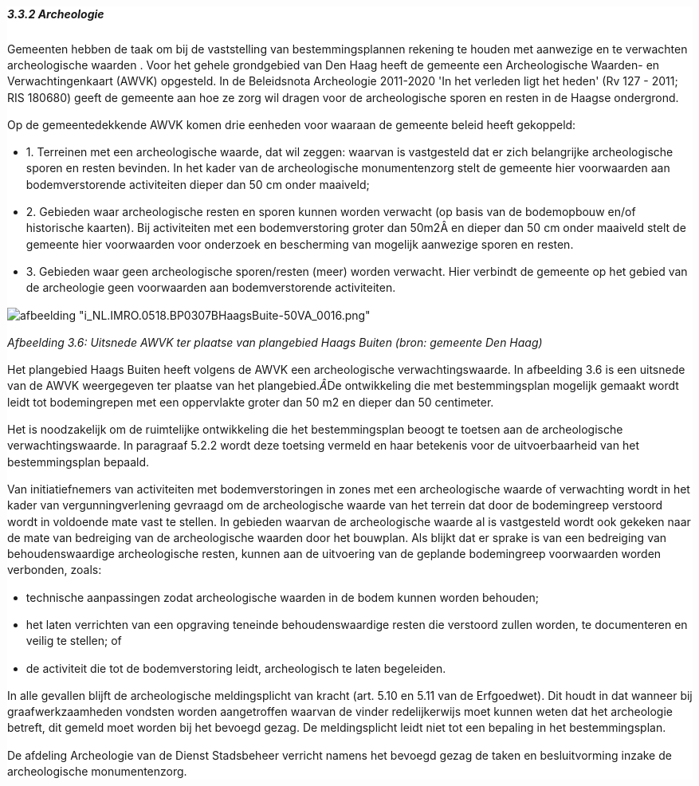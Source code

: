 ##### 3\.3\.2 Archeologie

Gemeenten hebben de taak om bij de vaststelling van bestemmingsplannen rekening te houden met aanwezige en te verwachten archeologische waarden . Voor het gehele grondgebied van Den Haag heeft de gemeente een Archeologische Waarden\- en Verwachtingenkaart (AWVK) opgesteld. In de Beleidsnota Archeologie 2011\-2020 'In het verleden ligt het heden' (Rv 127 \- 2011; RIS 180680\) geeft de gemeente aan hoe ze zorg wil dragen voor de archeologische sporen en resten in de Haagse ondergrond.

Op de gemeentedekkende AWVK komen drie eenheden voor waaraan de gemeente beleid heeft gekoppeld:

* 1\. Terreinen met een archeologische waarde, dat wil zeggen: waarvan is vastgesteld dat er zich belangrijke archeologische sporen en resten bevinden. In het kader van de archeologische monumentenzorg stelt de gemeente hier voorwaarden aan bodemverstorende activiteiten dieper dan 50 cm onder maaiveld;

* 2\. Gebieden waar archeologische resten en sporen kunnen worden verwacht (op basis van de bodemopbouw en/of historische kaarten). Bij activiteiten met een bodemverstoring groter dan 50m2Â en dieper dan 50 cm onder maaiveld stelt de gemeente hier voorwaarden voor onderzoek en bescherming van mogelijk aanwezige sporen en resten.

* 3\. Gebieden waar geen archeologische sporen/resten (meer) worden verwacht. Hier verbindt de gemeente op het gebied van de archeologie geen voorwaarden aan bodemverstorende activiteiten.

![afbeelding "i_NL.IMRO.0518.BP0307BHaagsBuite-50VA_0016.png"](i_NL.IMRO.0518.BP0307BHaagsBuite-50VA_0016.png)

*Afbeelding 3\.6: Uitsnede AWVK ter plaatse van plangebied Haags Buiten (bron: gemeente Den Haag)*

Het plangebied Haags Buiten heeft volgens de AWVK een archeologische verwachtingswaarde. In afbeelding 3\.6 is een uitsnede van de AWVK weergegeven ter plaatse van het plangebied.*Â*De ontwikkeling die met bestemmingsplan mogelijk gemaakt wordt leidt tot bodemingrepen met een oppervlakte groter dan 50 m2 en dieper dan 50 centimeter.

Het is noodzakelijk om de ruimtelijke ontwikkeling die het bestemmingsplan beoogt te toetsen aan de archeologische verwachtingswaarde. In paragraaf 5\.2\.2 wordt deze toetsing vermeld en haar betekenis voor de uitvoerbaarheid van het bestemmingsplan bepaald.

Van initiatiefnemers van activiteiten met bodemverstoringen in zones met een archeologische waarde of verwachting wordt in het kader van vergunningverlening gevraagd om de archeologische waarde van het terrein dat door de bodemingreep verstoord wordt in voldoende mate vast te stellen. In gebieden waarvan de archeologische waarde al is vastgesteld wordt ook gekeken naar de mate van bedreiging van de archeologische waarden door het bouwplan. Als blijkt dat er sprake is van een bedreiging van behoudenswaardige archeologische resten, kunnen aan de uitvoering van de geplande bodemingreep voorwaarden worden verbonden, zoals:

* technische aanpassingen zodat archeologische waarden in de bodem kunnen worden behouden;

* het laten verrichten van een opgraving teneinde behoudenswaardige resten die verstoord zullen worden, te documenteren en veilig te stellen; of

* de activiteit die tot de bodemverstoring leidt, archeologisch te laten begeleiden.

In alle gevallen blijft de archeologische meldingsplicht van kracht (art. 5\.10 en 5\.11 van de Erfgoedwet). Dit houdt in dat wanneer bij graafwerkzaamheden vondsten worden aangetroffen waarvan de vinder redelijkerwijs moet kunnen weten dat het archeologie betreft, dit gemeld moet worden bij het bevoegd gezag. De meldingsplicht leidt niet tot een bepaling in het bestemmingsplan.

De afdeling Archeologie van de Dienst Stadsbeheer verricht namens het bevoegd gezag de taken en besluitvorming inzake de archeologische monumentenzorg.
